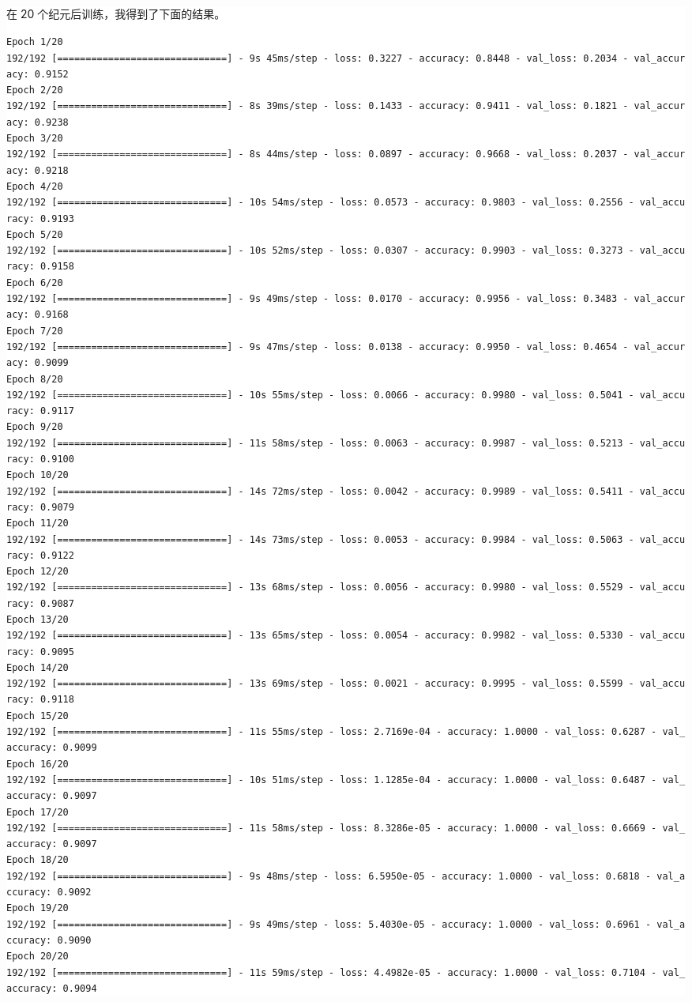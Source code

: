 
在 20 个纪元后训练，我得到了下面的结果。

```
Epoch 1/20
192/192 [==============================] - 9s 45ms/step - loss: 0.3227 - accuracy: 0.8448 - val_loss: 0.2034 - val_accuracy: 0.9152
Epoch 2/20
192/192 [==============================] - 8s 39ms/step - loss: 0.1433 - accuracy: 0.9411 - val_loss: 0.1821 - val_accuracy: 0.9238
Epoch 3/20
192/192 [==============================] - 8s 44ms/step - loss: 0.0897 - accuracy: 0.9668 - val_loss: 0.2037 - val_accuracy: 0.9218
Epoch 4/20
192/192 [==============================] - 10s 54ms/step - loss: 0.0573 - accuracy: 0.9803 - val_loss: 0.2556 - val_accuracy: 0.9193
Epoch 5/20
192/192 [==============================] - 10s 52ms/step - loss: 0.0307 - accuracy: 0.9903 - val_loss: 0.3273 - val_accuracy: 0.9158
Epoch 6/20
192/192 [==============================] - 9s 49ms/step - loss: 0.0170 - accuracy: 0.9956 - val_loss: 0.3483 - val_accuracy: 0.9168
Epoch 7/20
192/192 [==============================] - 9s 47ms/step - loss: 0.0138 - accuracy: 0.9950 - val_loss: 0.4654 - val_accuracy: 0.9099
Epoch 8/20
192/192 [==============================] - 10s 55ms/step - loss: 0.0066 - accuracy: 0.9980 - val_loss: 0.5041 - val_accuracy: 0.9117
Epoch 9/20
192/192 [==============================] - 11s 58ms/step - loss: 0.0063 - accuracy: 0.9987 - val_loss: 0.5213 - val_accuracy: 0.9100
Epoch 10/20
192/192 [==============================] - 14s 72ms/step - loss: 0.0042 - accuracy: 0.9989 - val_loss: 0.5411 - val_accuracy: 0.9079
Epoch 11/20
192/192 [==============================] - 14s 73ms/step - loss: 0.0053 - accuracy: 0.9984 - val_loss: 0.5063 - val_accuracy: 0.9122
Epoch 12/20
192/192 [==============================] - 13s 68ms/step - loss: 0.0056 - accuracy: 0.9980 - val_loss: 0.5529 - val_accuracy: 0.9087
Epoch 13/20
192/192 [==============================] - 13s 65ms/step - loss: 0.0054 - accuracy: 0.9982 - val_loss: 0.5330 - val_accuracy: 0.9095
Epoch 14/20
192/192 [==============================] - 13s 69ms/step - loss: 0.0021 - accuracy: 0.9995 - val_loss: 0.5599 - val_accuracy: 0.9118
Epoch 15/20
192/192 [==============================] - 11s 55ms/step - loss: 2.7169e-04 - accuracy: 1.0000 - val_loss: 0.6287 - val_accuracy: 0.9099
Epoch 16/20
192/192 [==============================] - 10s 51ms/step - loss: 1.1285e-04 - accuracy: 1.0000 - val_loss: 0.6487 - val_accuracy: 0.9097
Epoch 17/20
192/192 [==============================] - 11s 58ms/step - loss: 8.3286e-05 - accuracy: 1.0000 - val_loss: 0.6669 - val_accuracy: 0.9097
Epoch 18/20
192/192 [==============================] - 9s 48ms/step - loss: 6.5950e-05 - accuracy: 1.0000 - val_loss: 0.6818 - val_accuracy: 0.9092
Epoch 19/20
192/192 [==============================] - 9s 49ms/step - loss: 5.4030e-05 - accuracy: 1.0000 - val_loss: 0.6961 - val_accuracy: 0.9090
Epoch 20/20
192/192 [==============================] - 11s 59ms/step - loss: 4.4982e-05 - accuracy: 1.0000 - val_loss: 0.7104 - val_accuracy: 0.9094
```